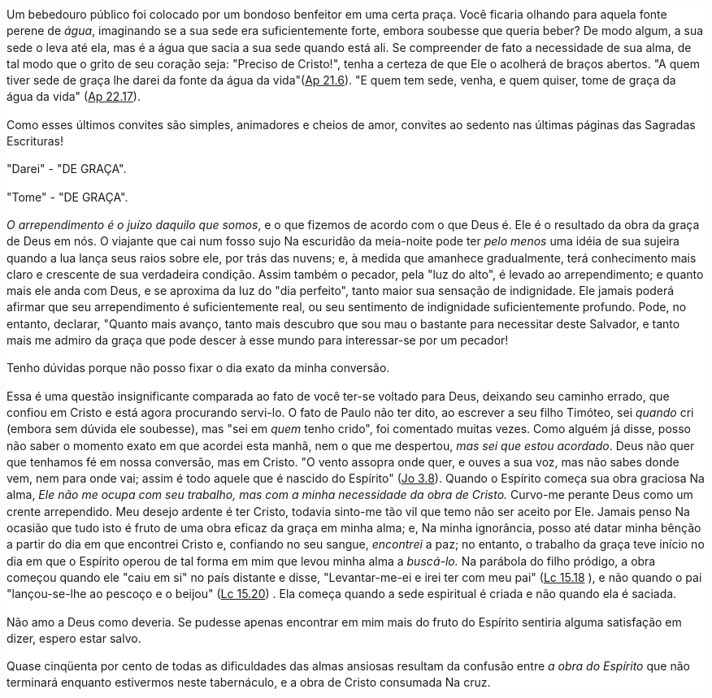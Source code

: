 Um bebedouro público foi colocado por um bondoso benfeitor em uma certa praça. Você ficaria olhando para aquela fonte perene de *água*, imaginando se a sua sede era suficientemente forte, embora soubesse que queria beber? De modo algum, a sua sede o leva até ela, mas é a água que sacia a sua sede quando está ali. Se compreender de fato a necessidade de sua alma, de tal modo que o grito de seu coração seja: "Preciso de Cristo!", tenha a certeza de que Ele o acolherá de braços abertos. "A quem tiver sede de graça lhe darei da fonte da água da vida"([Ap 21.6](https://www.bibliaonline.com.br/acf/ap/21/6)). "E quem tem sede, venha, e quem quiser, tome de graça da água da vida" ([Ap 22.17](https://www.bibliaonline.com.br/acf/ap/22/17)).

Como esses últimos convites são simples, animadores e cheios de amor, convites ao sedento nas últimas páginas das Sagradas Escrituras!

"Darei" - "DE GRAÇA".

"Tome" - "DE GRAÇA".

*O arrependimento é o juízo daquilo que somos*, e o que fizemos de acordo com o que Deus é. Ele é o resultado da obra da graça de Deus em nós. O viajante que cai num fosso sujo Na escuridão da meia-noite pode ter *pelo menos* uma idéia de sua sujeira quando a lua lança seus raios sobre ele, por trás das nuvens; e, à medida que amanhece gradualmente, terá conhecimento mais claro e crescente de sua verdadeira condição. Assim também o pecador, pela "luz do alto", é levado ao arrependimento; e quanto mais ele anda com Deus, e se aproxima da luz do "dia perfeito", tanto maior sua sensação de indignidade. Ele jamais poderá afirmar que seu arrependimento é suficientemente real, ou seu sentimento de indignidade suficientemente profundo. Pode, no entanto, declarar, "Quanto mais avanço, tanto mais descubro que sou mau o bastante para necessitar deste Salvador, e tanto mais me admiro da graça que pode descer à esse mundo para interessar-se por um pecador!

Tenho dúvidas porque não posso fixar o dia exato da minha conversão.

Essa é uma questão insignificante comparada ao fato de você ter-se voltado para Deus, deixando seu caminho errado, que confiou em Cristo e está agora procurando servi-lo. O fato de Paulo não ter dito, ao escrever a seu filho Timóteo, sei *quando* cri (embora sem dúvida ele soubesse), mas "sei em *quem* tenho crido", foi comentado muitas vezes. Como alguém já disse, posso não saber o momento exato em que acordei esta manhã, nem o que me despertou, *mas sei que estou acordado*. Deus não quer que tenhamos fé em nossa conversão, mas em Cristo. "O vento assopra onde quer, e ouves a sua voz, mas não sabes donde vem, nem para onde vai; assim é todo aquele que é nascido do Espírito" ([Jo 3.8](https://www.bibliaonline.com.br/acf/jo/3/18)). Quando o Espírito começa sua obra graciosa Na alma, *Ele não me ocupa com seu trabalho, mas com a minha necessidade da obra de Cristo.* Curvo-me perante Deus como um crente arrependido. Meu desejo ardente é ter Cristo, todavia sinto-me tão vil que temo não ser aceito por Ele. Jamais penso Na ocasião que tudo isto é fruto de uma obra eficaz da graça em minha alma; e, Na minha ignorância, posso até datar minha bênção a partir do dia em que encontrei Cristo e, confiando no seu sangue, *encontrei* a paz; no entanto, o trabalho da graça teve início no dia em que o Espírito operou de tal forma em mim que levou minha alma a *buscá-lo.* Na parábola do filho pródigo, a obra começou quando ele "caiu em si" no país distante e disse, "Levantar-me-ei e irei ter com meu pai" ([Lc 15.18](https://www.bibliaonline.com.br/acf/lc/15/18) ), e não quando o pai "lançou-se-lhe ao pescoço e o beijou" ([Lc 15.20](https://www.bibliaonline.com.br/acf/lc/15/20)) . Ela começa quando a sede espiritual é criada e não quando ela é saciada.

Não amo a Deus como deveria. Se pudesse apenas encontrar em mim mais do fruto do Espírito sentiria alguma satisfação em dizer, espero estar salvo.

Quase cinqüenta por cento de todas as dificuldades das almas ansiosas resultam da confusão entre *a obra do Espírito* que não terminará enquanto estivermos neste tabernáculo, e a obra de Cristo consumada Na cruz.
